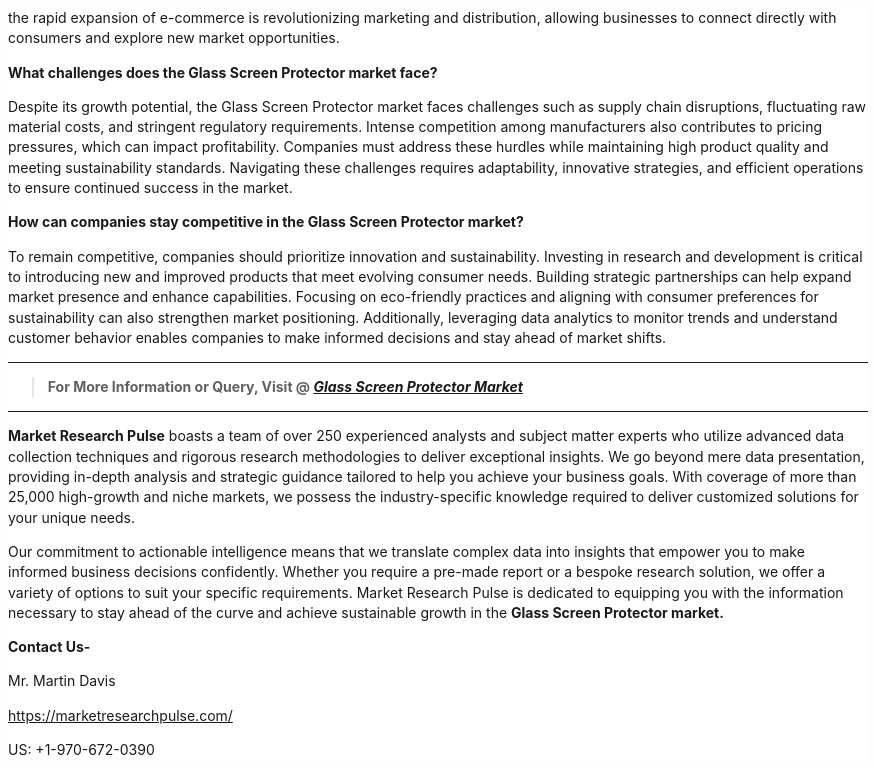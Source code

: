 the rapid expansion of e-commerce is revolutionizing marketing and distribution, allowing businesses to connect directly with consumers and explore new market opportunities.</p><p><strong>What challenges does the Glass Screen Protector market face?</strong></p><p>Despite its growth potential, the Glass Screen Protector market faces challenges such as supply chain disruptions, fluctuating raw material costs, and stringent regulatory requirements. Intense competition among manufacturers also contributes to pricing pressures, which can impact profitability. Companies must address these hurdles while maintaining high product quality and meeting sustainability standards. Navigating these challenges requires adaptability, innovative strategies, and efficient operations to ensure continued success in the market.</p><p><strong>How can companies stay competitive in the Glass Screen Protector market?</strong></p><p>To remain competitive, companies should prioritize innovation and sustainability. Investing in research and development is critical to introducing new and improved products that meet evolving consumer needs. Building strategic partnerships can help expand market presence and enhance capabilities. Focusing on eco-friendly practices and aligning with consumer preferences for sustainability can also strengthen market positioning. Additionally, leveraging data analytics to monitor trends and understand customer behavior enables companies to make informed decisions and stay ahead of market shifts.</p><hr /><blockquote><p><strong>For More Information or Query, Visit @&nbsp;<em><a href="https://marketresearchpulse.com/report/136972/glass-screen-protector-market?utm_source=Linkedin&utm_medium=0119">Glass Screen Protector Market</a></em></strong></p></blockquote><hr /><p><strong>Market Research Pulse</strong> boasts a team of over 250 experienced analysts and subject matter experts who utilize advanced data collection techniques and rigorous research methodologies to deliver exceptional insights. We go beyond mere data presentation, providing in-depth analysis and strategic guidance tailored to help you achieve your business goals. With coverage of more than 25,000 high-growth and niche markets, we possess the industry-specific knowledge required to deliver customized solutions for your unique needs.</p><p>Our commitment to actionable intelligence means that we translate complex data into insights that empower you to make informed business decisions confidently. Whether you require a pre-made report or a bespoke research solution, we offer a variety of options to suit your specific requirements. Market Research Pulse is dedicated to equipping you with the information necessary to stay ahead of the curve and achieve sustainable growth in the <strong>Glass Screen Protector market.</strong></p><p><strong>Contact Us-</strong></p><p>Mr. Martin Davis</p><p>https://marketresearchpulse.com/</p><p>US: +1-970-672-0390</p>
